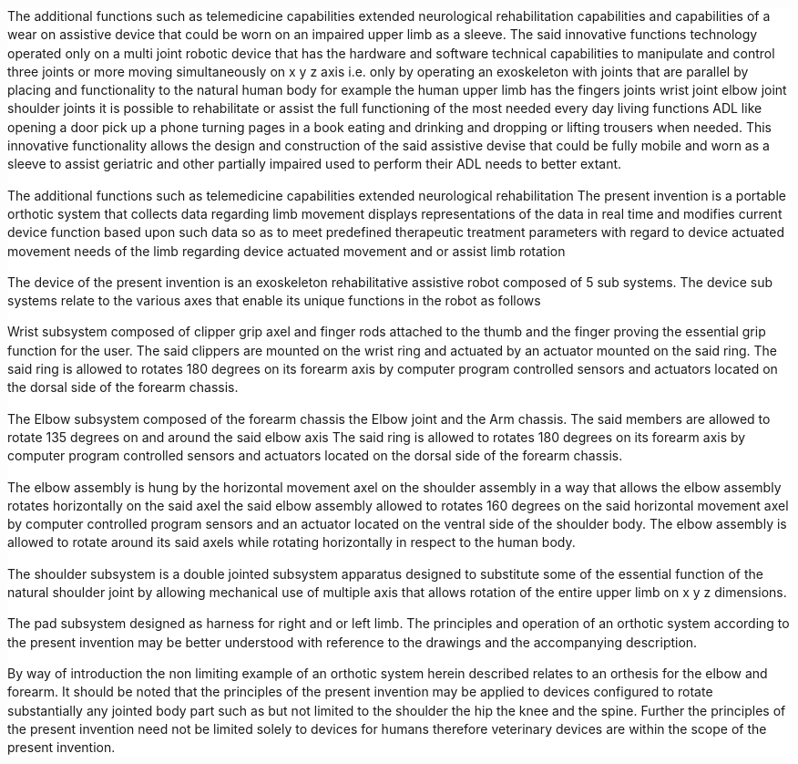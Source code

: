 The additional functions such as telemedicine capabilities extended neurological rehabilitation capabilities and capabilities of a wear on assistive device that could be worn on an impaired upper limb as a sleeve. The said innovative functions technology operated only on a multi joint robotic device that has the hardware and software technical capabilities to manipulate and control three joints or more moving simultaneously on x y z axis i.e. only by operating an exoskeleton with joints that are parallel by placing and functionality to the natural human body for example the human upper limb has the fingers joints wrist joint elbow joint shoulder joints it is possible to rehabilitate or assist the full functioning of the most needed every day living functions ADL like opening a door pick up a phone turning pages in a book eating and drinking and dropping or lifting trousers when needed. This innovative functionality allows the design and construction of the said assistive devise that could be fully mobile and worn as a sleeve to assist geriatric and other partially impaired used to perform their ADL needs to better extant.

The additional functions such as telemedicine capabilities extended neurological rehabilitation The present invention is a portable orthotic system that collects data regarding limb movement displays representations of the data in real time and modifies current device function based upon such data so as to meet predefined therapeutic treatment parameters with regard to device actuated movement needs of the limb regarding device actuated movement and or assist limb rotation

The device of the present invention is an exoskeleton rehabilitative assistive robot composed of 5 sub systems. The device sub systems relate to the various axes that enable its unique functions in the robot as follows 

Wrist subsystem composed of clipper grip axel and finger rods attached to the thumb and the finger proving the essential grip function for the user. The said clippers are mounted on the wrist ring and actuated by an actuator mounted on the said ring. The said ring is allowed to rotates 180 degrees on its forearm axis by computer program controlled sensors and actuators located on the dorsal side of the forearm chassis.

The Elbow subsystem composed of the forearm chassis the Elbow joint and the Arm chassis. The said members are allowed to rotate 135 degrees on and around the said elbow axis The said ring is allowed to rotates 180 degrees on its forearm axis by computer program controlled sensors and actuators located on the dorsal side of the forearm chassis.

The elbow assembly is hung by the horizontal movement axel on the shoulder assembly in a way that allows the elbow assembly rotates horizontally on the said axel the said elbow assembly allowed to rotates 160 degrees on the said horizontal movement axel by computer controlled program sensors and an actuator located on the ventral side of the shoulder body. The elbow assembly is allowed to rotate around its said axels while rotating horizontally in respect to the human body.

The shoulder subsystem is a double jointed subsystem apparatus designed to substitute some of the essential function of the natural shoulder joint by allowing mechanical use of multiple axis that allows rotation of the entire upper limb on x y z dimensions.

The pad subsystem designed as harness for right and or left limb. The principles and operation of an orthotic system according to the present invention may be better understood with reference to the drawings and the accompanying description.

By way of introduction the non limiting example of an orthotic system herein described relates to an orthesis for the elbow and forearm. It should be noted that the principles of the present invention may be applied to devices configured to rotate substantially any jointed body part such as but not limited to the shoulder the hip the knee and the spine. Further the principles of the present invention need not be limited solely to devices for humans therefore veterinary devices are within the scope of the present invention.
